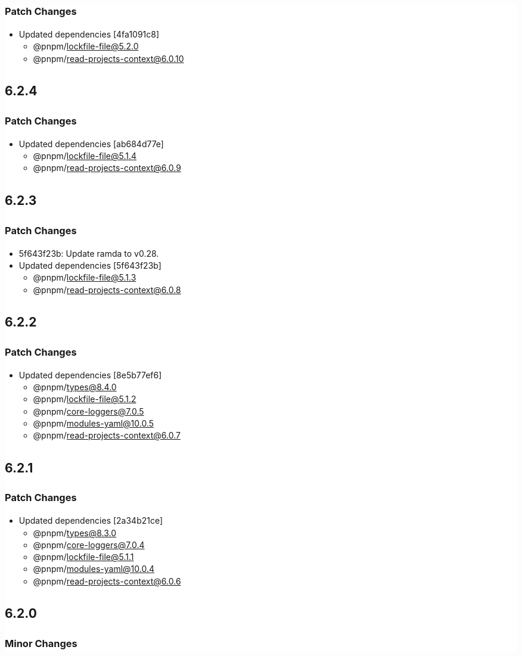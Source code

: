 ### Patch Changes

- Updated dependencies [4fa1091c8]
  - @pnpm/lockfile-file@5.2.0
  - @pnpm/read-projects-context@6.0.10

## 6.2.4

### Patch Changes

- Updated dependencies [ab684d77e]
  - @pnpm/lockfile-file@5.1.4
  - @pnpm/read-projects-context@6.0.9

## 6.2.3

### Patch Changes

- 5f643f23b: Update ramda to v0.28.
- Updated dependencies [5f643f23b]
  - @pnpm/lockfile-file@5.1.3
  - @pnpm/read-projects-context@6.0.8

## 6.2.2

### Patch Changes

- Updated dependencies [8e5b77ef6]
  - @pnpm/types@8.4.0
  - @pnpm/lockfile-file@5.1.2
  - @pnpm/core-loggers@7.0.5
  - @pnpm/modules-yaml@10.0.5
  - @pnpm/read-projects-context@6.0.7

## 6.2.1

### Patch Changes

- Updated dependencies [2a34b21ce]
  - @pnpm/types@8.3.0
  - @pnpm/core-loggers@7.0.4
  - @pnpm/lockfile-file@5.1.1
  - @pnpm/modules-yaml@10.0.4
  - @pnpm/read-projects-context@6.0.6

## 6.2.0

### Minor Changes
